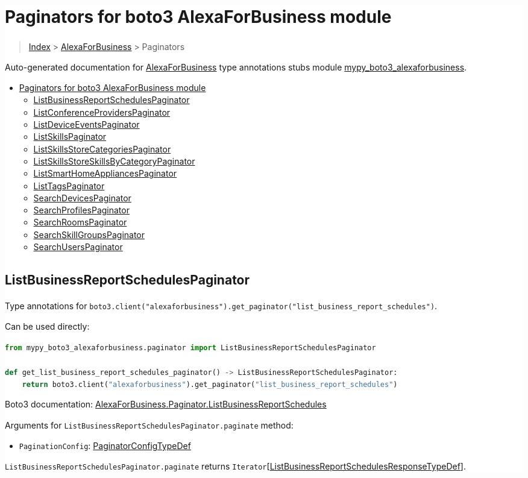 # Paginators for boto3 AlexaForBusiness module

> [Index](../README.md) > [AlexaForBusiness](./README.md) > Paginators

Auto-generated documentation for
[AlexaForBusiness](https://boto3.amazonaws.com/v1/documentation/api/latest/reference/services/alexaforbusiness.html#AlexaForBusiness)
type annotations stubs module
[mypy_boto3_alexaforbusiness](https://pypi.org/project/mypy-boto3-alexaforbusiness/).

- [Paginators for boto3 AlexaForBusiness module](#paginators-for-boto3-alexaforbusiness-module)
  - [ListBusinessReportSchedulesPaginator](#listbusinessreportschedulespaginator)
  - [ListConferenceProvidersPaginator](#listconferenceproviderspaginator)
  - [ListDeviceEventsPaginator](#listdeviceeventspaginator)
  - [ListSkillsPaginator](#listskillspaginator)
  - [ListSkillsStoreCategoriesPaginator](#listskillsstorecategoriespaginator)
  - [ListSkillsStoreSkillsByCategoryPaginator](#listskillsstoreskillsbycategorypaginator)
  - [ListSmartHomeAppliancesPaginator](#listsmarthomeappliancespaginator)
  - [ListTagsPaginator](#listtagspaginator)
  - [SearchDevicesPaginator](#searchdevicespaginator)
  - [SearchProfilesPaginator](#searchprofilespaginator)
  - [SearchRoomsPaginator](#searchroomspaginator)
  - [SearchSkillGroupsPaginator](#searchskillgroupspaginator)
  - [SearchUsersPaginator](#searchuserspaginator)

## ListBusinessReportSchedulesPaginator

Type annotations for
`boto3.client("alexaforbusiness").get_paginator("list_business_report_schedules")`.

Can be used directly:

```python
from mypy_boto3_alexaforbusiness.paginator import ListBusinessReportSchedulesPaginator

def get_list_business_report_schedules_paginator() -> ListBusinessReportSchedulesPaginator:
    return boto3.client("alexaforbusiness").get_paginator("list_business_report_schedules")
```

Boto3 documentation:
[AlexaForBusiness.Paginator.ListBusinessReportSchedules](https://boto3.amazonaws.com/v1/documentation/api/latest/reference/services/alexaforbusiness.html#AlexaForBusiness.Paginator.ListBusinessReportSchedules)

Arguments for `ListBusinessReportSchedulesPaginator.paginate` method:

- `PaginationConfig`:
  [PaginatorConfigTypeDef](https://vemel.github.io/boto3_stubs_docs/mypy_boto3_alexaforbusiness/type_defs.html#paginatorconfigtypedef)

`ListBusinessReportSchedulesPaginator.paginate` returns
`Iterator`\[[ListBusinessReportSchedulesResponseTypeDef](https://vemel.github.io/boto3_stubs_docs/mypy_boto3_alexaforbusiness/type_defs.html#listbusinessreportschedulesresponsetypedef)\].
